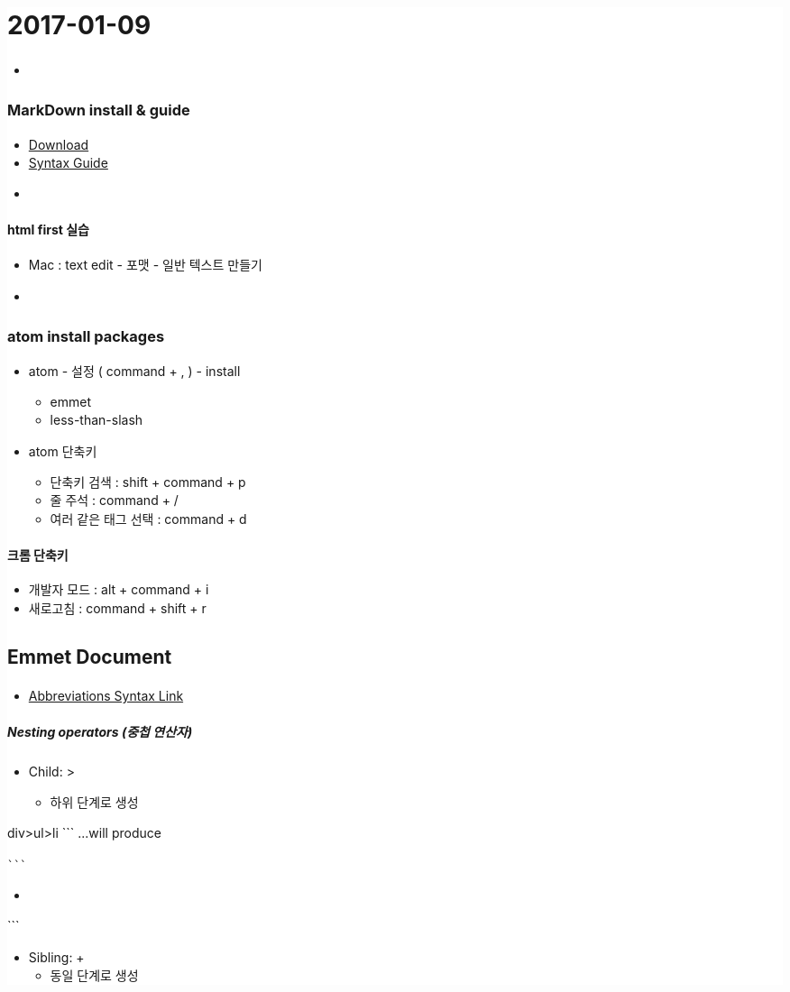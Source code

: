 #	2017-01-09
-
###	MarkDown install & guide<br>
* [Download](http://macdown.uranusjr.com/)
* [Syntax Guide](https://guides.github.com/features/mastering-markdown/)

-
####	html first 실습<br>
- Mac : text edit - 포맷 - 일반 텍스트 만들기

-
###	atom install packages
* atom - 설정 ( command + , ) - install
	- emmet<br>
	- less-than-slash<br>

* atom 단축키
	- 단축키 검색 : shift + command + p
	- 줄 주석 : command + /
	- 여러 같은 태그 선택 : command + d

####	크롬 단축키
- 개발자 모드 : alt + command + i
- 새로고침 : command + shift + r




##	Emmet Document
- [Abbreviations Syntax Link](http://docs.emmet.io/abbreviations/syntax/)



#####	Nesting operators (중첩 연산자)

- Child: >
	- 하위 단계로 생성

	```
div>ul>li
	```
...will produce

	```
<div>
		<ul>
			<li></li>
		</ul>
</div>
	```
	
- Sibling: +
	- 동일 단계로 생성
